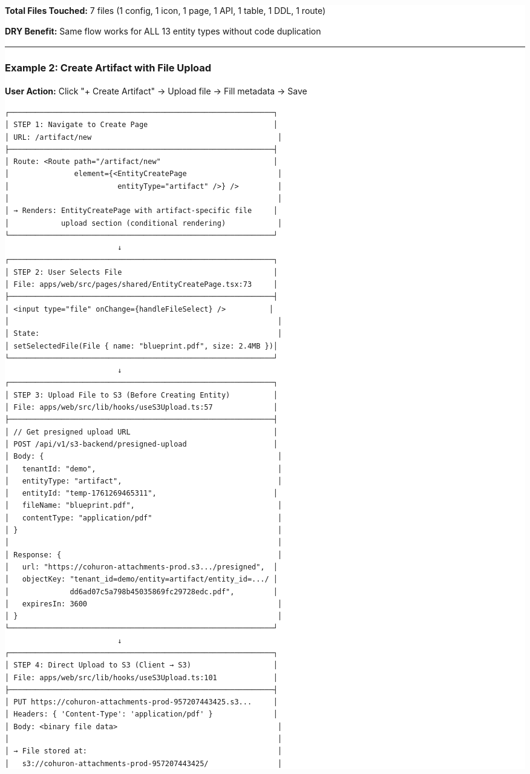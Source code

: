 **Total Files Touched:** 7 files (1 config, 1 icon, 1 page, 1 API, 1 table, 1 DDL, 1 route)

**DRY Benefit:** Same flow works for ALL 13 entity types without code duplication

---

### Example 2: Create Artifact with File Upload

**User Action:** Click "+ Create Artifact" → Upload file → Fill metadata → Save

```
┌─────────────────────────────────────────────────────────────┐
│ STEP 1: Navigate to Create Page                             │
│ URL: /artifact/new                                           │
├─────────────────────────────────────────────────────────────┤
│ Route: <Route path="/artifact/new"                          │
│               element={<EntityCreatePage                     │
│                         entityType="artifact" />} />         │
│                                                              │
│ → Renders: EntityCreatePage with artifact-specific file     │
│            upload section (conditional rendering)            │
└─────────────────────────────────────────────────────────────┘
                          ↓
┌─────────────────────────────────────────────────────────────┐
│ STEP 2: User Selects File                                   │
│ File: apps/web/src/pages/shared/EntityCreatePage.tsx:73     │
├─────────────────────────────────────────────────────────────┤
│ <input type="file" onChange={handleFileSelect} />          │
│                                                              │
│ State:                                                       │
│ setSelectedFile(File { name: "blueprint.pdf", size: 2.4MB })│
└─────────────────────────────────────────────────────────────┘
                          ↓
┌─────────────────────────────────────────────────────────────┐
│ STEP 3: Upload File to S3 (Before Creating Entity)          │
│ File: apps/web/src/lib/hooks/useS3Upload.ts:57              │
├─────────────────────────────────────────────────────────────┤
│ // Get presigned upload URL                                 │
│ POST /api/v1/s3-backend/presigned-upload                    │
│ Body: {                                                      │
│   tenantId: "demo",                                          │
│   entityType: "artifact",                                    │
│   entityId: "temp-1761269465311",                           │
│   fileName: "blueprint.pdf",                                 │
│   contentType: "application/pdf"                             │
│ }                                                            │
│                                                              │
│ Response: {                                                  │
│   url: "https://cohuron-attachments-prod.s3.../presigned",  │
│   objectKey: "tenant_id=demo/entity=artifact/entity_id=.../ │
│              dd6ad07c5a798b45035869fc29728edc.pdf",         │
│   expiresIn: 3600                                            │
│ }                                                            │
└─────────────────────────────────────────────────────────────┘
                          ↓
┌─────────────────────────────────────────────────────────────┐
│ STEP 4: Direct Upload to S3 (Client → S3)                   │
│ File: apps/web/src/lib/hooks/useS3Upload.ts:101             │
├─────────────────────────────────────────────────────────────┤
│ PUT https://cohuron-attachments-prod-957207443425.s3...     │
│ Headers: { 'Content-Type': 'application/pdf' }              │
│ Body: <binary file data>                                     │
│                                                              │
│ → File stored at:                                            │
│   s3://cohuron-attachments-prod-957207443425/                │
```